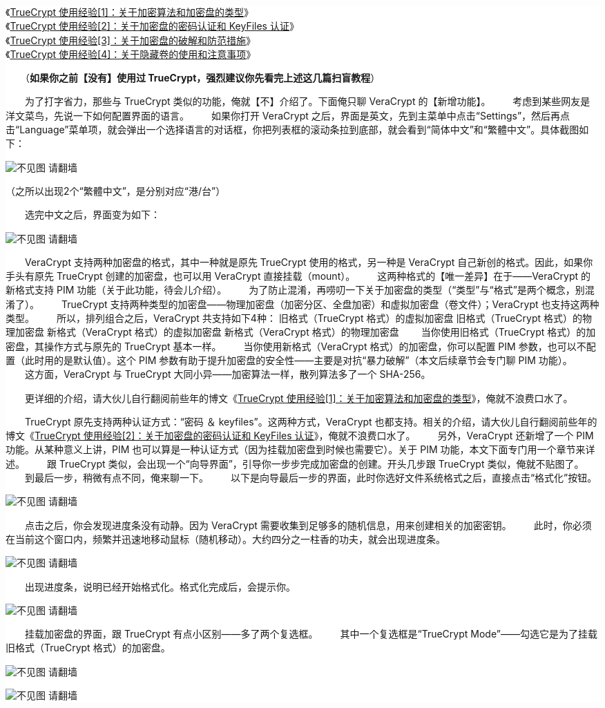   
《[TrueCrypt 使用经验\[1\]：关于加密算法和加密盘的类型](https://program-think.blogspot.com/2013/08/truecrypt-1.html)》  
《[TrueCrypt 使用经验\[2\]：关于加密盘的密码认证和 KeyFiles 认证](https://program-think.blogspot.com/2013/08/truecrypt-2.html)》  
《[TrueCrypt 使用经验\[3\]：关于加密盘的破解和防范措施](https://program-think.blogspot.com/2013/08/truecrypt-3.html)》  
《[TrueCrypt 使用经验\[4\]：关于隐藏卷的使用和注意事项](https://program-think.blogspot.com/2013/10/truecrypt-4.html)》

　　（**如果你之前【没有】使用过 TrueCrypt，强烈建议你先看完上述这几篇扫盲教程**）

　　为了打字省力，那些与 TrueCrypt 类似的功能，俺就【不】介绍了。下面俺只聊 VeraCrypt 的【新增功能】。 　　考虑到某些网友是洋文菜鸟，先说一下如何配置界面的语言。 　　如果你打开 VeraCrypt 之后，界面是英文，先到主菜单中点击“Settings”，然后再点击“Language”菜单项，就会弹出一个选择语言的对话框，你把列表框的滚动条拉到底部，就会看到“简体中文”和“繁體中文”。具体截图如下：

![不见图 请翻墙](https://lh6.googleusercontent.com/y7cF9avhexDGngDSVILoCR9QQ2PUZbjZIAVkEW48KupIJRYTN2tSnghFlbzPvGew7Q-OF_4uRePy3aDd7AvYPxB3ikTzN0LYCIdWSuQlV_U7mRqvbcYmAwkmcgr00895fWFSKWQGCg)

（之所以出现2个“繁體中文”，是分别对应“港/台”）

　　选完中文之后，界面变为如下：

![不见图 请翻墙](https://lh3.googleusercontent.com/FABE5dOfVuRa5e2DJiprEy3zHROK230JBlxmnZ3H9rlFvp01ivxnInss7Sn9wTJNprSqBNepdz73zCXbaasiCbEUmVsyTKe8IpBgbgtVxFo-5l4f_thloBQJU6fc1hTTk3SOjRrFNQ)

　　VeraCrypt 支持两种加密盘的格式，其中一种就是原先 TrueCrypt 使用的格式，另一种是 VeraCrypt 自己新创的格式。因此，如果你手头有原先 TrueCrypt 创建的加密盘，也可以用 VeraCrypt 直接挂载（mount）。 　　这两种格式的【唯一差异】在于——VeraCrypt 的新格式支持 PIM 功能（关于此功能，待会儿介绍）。 　　为了防止混淆，再唠叨一下关于加密盘的类型（“类型”与“格式”是两个概念，别混淆了）。 　　TrueCrypt 支持两种类型的加密盘——物理加密盘（加密分区、全盘加密）和虚拟加密盘（卷文件）；VeraCrypt 也支持这两种类型。 　　所以，排列组合之后，VeraCrypt 共支持如下4种： 旧格式（TrueCrypt 格式）的虚拟加密盘 旧格式（TrueCrypt 格式）的物理加密盘 新格式（VeraCrypt 格式）的虚拟加密盘 新格式（VeraCrypt 格式）的物理加密盘 　　当你使用旧格式（TrueCrypt 格式）的加密盘，其操作方式与原先的 TrueCrypt 基本一样。 　　当你使用新格式（VeraCrypt 格式）的加密盘，你可以配置 PIM 参数，也可以不配置（此时用的是默认值）。这个 PIM 参数有助于提升加密盘的安全性——主要是对抗“暴力破解”（本文后续章节会专门聊 PIM 功能）。 　　这方面，VeraCrypt 与 TrueCrypt 大同小异——加密算法一样，散列算法多了一个 SHA-256。

　　更详细的介绍，请大伙儿自行翻阅前些年的博文《[TrueCrypt 使用经验\[1\]：关于加密算法和加密盘的类型](https://program-think.blogspot.com/2013/08/truecrypt-1.html)》，俺就不浪费口水了。

  
　　TrueCrypt 原先支持两种认证方式：“密码 ＆ keyfiles”。这两种方式，VeraCrypt 也都支持。相关的介绍，请大伙儿自行翻阅前些年的博文《[TrueCrypt 使用经验\[2\]：关于加密盘的密码认证和 KeyFiles 认证](https://program-think.blogspot.com/2013/08/truecrypt-2.html)》，俺就不浪费口水了。 　　另外，VeraCrypt 还新增了一个 PIM 功能。从某种意义上讲，PIM 也可以算是一种认证方式（因为挂载加密盘到时候也需要它）。关于 PIM 功能，本文下面专门用一个章节来详述。 　　跟 TrueCrypt 类似，会出现一个“向导界面”，引导你一步步完成加密盘的创建。开头几步跟 TrueCrypt 类似，俺就不贴图了。 　　到最后一步，稍微有点不同，俺来聊一下。 　　以下是向导最后一步的界面，此时你选好文件系统格式之后，直接点击“格式化”按钮。

![不见图 请翻墙](https://lh4.googleusercontent.com/qj1rY_MELtSWPG-AwWgSRRAuvUfOSTUDq_XCve4aV9lUbq6BS4aq0jC7_gZNTWW0-XyGjeyXc4cTkwkJppYVsorHMGyeyzeSXSNnHbEbl7QGIyCU2OrSWunghAFtbfgycAoD3CRD8A)

　　点击之后，你会发现进度条没有动静。因为 VeraCrypt 需要收集到足够多的随机信息，用来创建相关的加密密钥。 　　此时，你必须在当前这个窗口内，频繁并迅速地移动鼠标（随机移动）。大约四分之一柱香的功夫，就会出现进度条。

![不见图 请翻墙](https://lh3.googleusercontent.com/e_MdtZaYbzMhwOAEnY5cgyj7Pd9bmZYry3HR1bhVZ7v8hIjVyRIfgMQxnh1QLYAqCzbza3toiKc4im2R9Kc2HqYPo-Rc2A4gp0aUFG8MnB7ngfCem-QShyBBQMk3iB9nVHgOkQv6eQ)

　　出现进度条，说明已经开始格式化。格式化完成后，会提示你。

![不见图 请翻墙](https://lh3.googleusercontent.com/h0SgjYN7nJBJpo7HPBREyxcfqMyLachIZsywJpKHolhTez0KZb39DJyLJ5lAhNWo-MRpmWjrqDu6KLNzA81tkBdfyx42-XOGaw4tBf49c188_OFhY2xdQAqaC27YAKNBPhuwfsh85w)

　　挂载加密盘的界面，跟 TrueCrypt 有点小区别——多了两个复选框。 　　其中一个复选框是“TrueCrypt Mode”——勾选它是为了挂载旧格式（TrueCrypt 格式）的加密盘。

![不见图 请翻墙](https://lh5.googleusercontent.com/x4XLr8XXOSK-DfTWRE2RlhAXKytd8ppKNI1HNVunQQUzQf579V2HFUVecovs0eTOEhHdbJnuYzbpEwMhPjKUmo9JH_d8u0ijAAXtlnutWGhKXgPhw7Zp9MeencZimYgGkBS-EUX5pQ)

  

![不见图 请翻墙](https://lh6.googleusercontent.com/Q9YSw8LrGpYI3O-GOtHWjoirQLpwW-hVYpfbMDAAesgZG0VhXAxrFfcZWLFrmb2HBBLQqUkDULpzRZKVdrFHdLzB1X-Bz_hFWiafBV24wAnxEKykx5tYL5DBB39xvlDzreCUwcF91Q)
